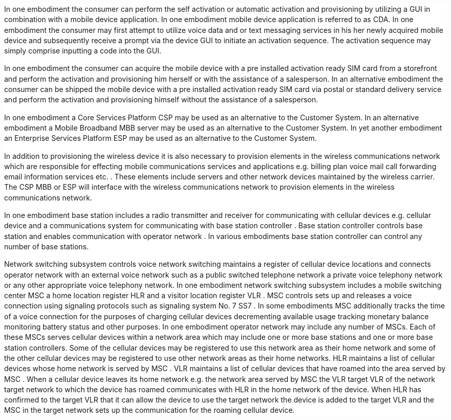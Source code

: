 In one embodiment the consumer can perform the self activation or automatic activation and provisioning by utilizing a GUI in combination with a mobile device application. In one embodiment mobile device application is referred to as CDA. In one embodiment the consumer may first attempt to utilize voice data and or text messaging services in his her newly acquired mobile device and subsequently receive a prompt via the device GUI to initiate an activation sequence. The activation sequence may simply comprise inputting a code into the GUI.

In one embodiment the consumer can acquire the mobile device with a pre installed activation ready SIM card from a storefront and perform the activation and provisioning him herself or with the assistance of a salesperson. In an alternative embodiment the consumer can be shipped the mobile device with a pre installed activation ready SIM card via postal or standard delivery service and perform the activation and provisioning himself without the assistance of a salesperson.

In one embodiment a Core Services Platform CSP may be used as an alternative to the Customer System. In an alternative embodiment a Mobile Broadband MBB server may be used as an alternative to the Customer System. In yet another embodiment an Enterprise Services Platform ESP may be used as an alternative to the Customer System.

In addition to provisioning the wireless device it is also necessary to provision elements in the wireless communications network which are responsible for effecting mobile communications services and applications e.g. billing plan voice mail call forwarding email information services etc. . These elements include servers and other network devices maintained by the wireless carrier. The CSP MBB or ESP will interface with the wireless communications network to provision elements in the wireless communications network.

In one embodiment base station includes a radio transmitter and receiver for communicating with cellular devices e.g. cellular device and a communications system for communicating with base station controller . Base station controller controls base station and enables communication with operator network . In various embodiments base station controller can control any number of base stations.

Network switching subsystem controls voice network switching maintains a register of cellular device locations and connects operator network with an external voice network such as a public switched telephone network a private voice telephony network or any other appropriate voice telephony network. In one embodiment network switching subsystem includes a mobile switching center MSC a home location register HLR and a visitor location register VLR . MSC controls sets up and releases a voice connection using signaling protocols such as signaling system No. 7 SS7 . In some embodiments MSC additionally tracks the time of a voice connection for the purposes of charging cellular devices decrementing available usage tracking monetary balance monitoring battery status and other purposes. In one embodiment operator network may include any number of MSCs. Each of these MSCs serves cellular devices within a network area which may include one or more base stations and one or more base station controllers. Some of the cellular devices may be registered to use this network area as their home network and some of the other cellular devices may be registered to use other network areas as their home networks. HLR maintains a list of cellular devices whose home network is served by MSC . VLR maintains a list of cellular devices that have roamed into the area served by MSC . When a cellular device leaves its home network e.g. the network area served by MSC the VLR target VLR of the network target network to which the device has roamed communicates with HLR in the home network of the device. When HLR has confirmed to the target VLR that it can allow the device to use the target network the device is added to the target VLR and the MSC in the target network sets up the communication for the roaming cellular device.

